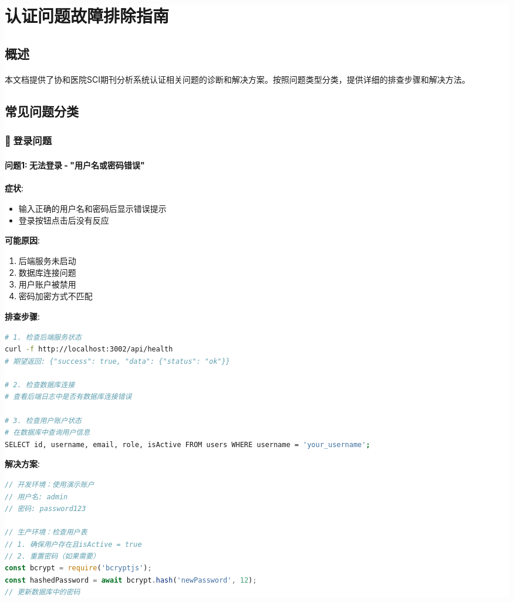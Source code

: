 # 认证问题故障排除指南

## 概述

本文档提供了协和医院SCI期刊分析系统认证相关问题的诊断和解决方案。按照问题类型分类，提供详细的排查步骤和解决方法。

## 常见问题分类

### 🔐 登录问题

#### 问题1: 无法登录 - "用户名或密码错误"

**症状**:
- 输入正确的用户名和密码后显示错误提示
- 登录按钮点击后没有反应

**可能原因**:
1. 后端服务未启动
2. 数据库连接问题
3. 用户账户被禁用
4. 密码加密方式不匹配

**排查步骤**:

```bash
# 1. 检查后端服务状态
curl -f http://localhost:3002/api/health
# 期望返回: {"success": true, "data": {"status": "ok"}}

# 2. 检查数据库连接
# 查看后端日志中是否有数据库连接错误

# 3. 检查用户账户状态
# 在数据库中查询用户信息
SELECT id, username, email, role, isActive FROM users WHERE username = 'your_username';
```

**解决方案**:

```javascript
// 开发环境：使用演示账户
// 用户名: admin
// 密码: password123

// 生产环境：检查用户表
// 1. 确保用户存在且isActive = true
// 2. 重置密码（如果需要）
const bcrypt = require('bcryptjs');
const hashedPassword = await bcrypt.hash('newPassword', 12);
// 更新数据库中的密码
```
